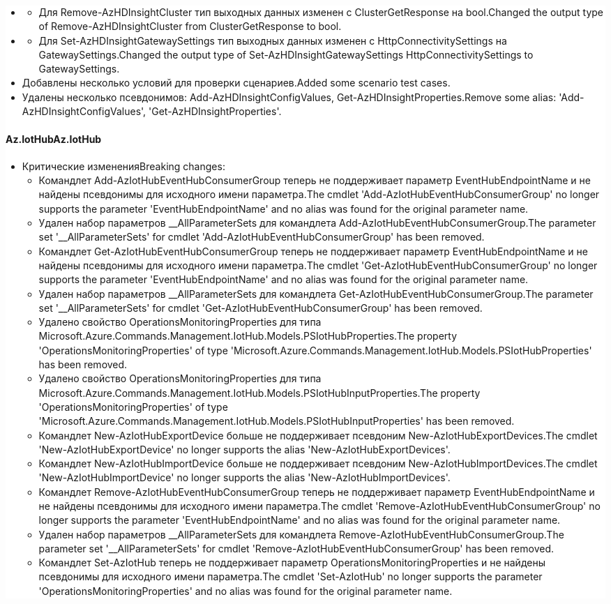 *  - <span data-ttu-id="7cf4c-371">Для Remove-AzHDInsightCluster тип выходных данных изменен с ClusterGetResponse на bool.</span><span class="sxs-lookup"><span data-stu-id="7cf4c-371">Changed the output type of Remove-AzHDInsightCluster from ClusterGetResponse to bool.</span></span>
*  - <span data-ttu-id="7cf4c-372">Для Set-AzHDInsightGatewaySettings тип выходных данных изменен с HttpConnectivitySettings на GatewaySettings.</span><span class="sxs-lookup"><span data-stu-id="7cf4c-372">Changed the output type of Set-AzHDInsightGatewaySettings HttpConnectivitySettings to GatewaySettings.</span></span>
* <span data-ttu-id="7cf4c-373">Добавлены несколько условий для проверки сценариев.</span><span class="sxs-lookup"><span data-stu-id="7cf4c-373">Added some scenario test cases.</span></span>
* <span data-ttu-id="7cf4c-374">Удалены несколько псевдонимов: Add-AzHDInsightConfigValues, Get-AzHDInsightProperties.</span><span class="sxs-lookup"><span data-stu-id="7cf4c-374">Remove some alias: 'Add-AzHDInsightConfigValues', 'Get-AzHDInsightProperties'.</span></span>

#### <a name="aziothub"></a><span data-ttu-id="7cf4c-375">Az.IotHub</span><span class="sxs-lookup"><span data-stu-id="7cf4c-375">Az.IotHub</span></span>
* <span data-ttu-id="7cf4c-376">Критические изменения</span><span class="sxs-lookup"><span data-stu-id="7cf4c-376">Breaking changes:</span></span>
    - <span data-ttu-id="7cf4c-377">Командлет Add-AzIotHubEventHubConsumerGroup теперь не поддерживает параметр EventHubEndpointName и не найдены псевдонимы для исходного имени параметра.</span><span class="sxs-lookup"><span data-stu-id="7cf4c-377">The cmdlet 'Add-AzIotHubEventHubConsumerGroup' no longer supports the parameter 'EventHubEndpointName' and no alias was found for the original parameter name.</span></span>
    - <span data-ttu-id="7cf4c-378">Удален набор параметров __AllParameterSets для командлета Add-AzIotHubEventHubConsumerGroup.</span><span class="sxs-lookup"><span data-stu-id="7cf4c-378">The parameter set '__AllParameterSets' for cmdlet 'Add-AzIotHubEventHubConsumerGroup' has been removed.</span></span>
    - <span data-ttu-id="7cf4c-379">Командлет Get-AzIotHubEventHubConsumerGroup теперь не поддерживает параметр EventHubEndpointName и не найдены псевдонимы для исходного имени параметра.</span><span class="sxs-lookup"><span data-stu-id="7cf4c-379">The cmdlet 'Get-AzIotHubEventHubConsumerGroup' no longer supports the parameter 'EventHubEndpointName' and no alias was found for the original parameter name.</span></span>
    - <span data-ttu-id="7cf4c-380">Удален набор параметров __AllParameterSets для командлета Get-AzIotHubEventHubConsumerGroup.</span><span class="sxs-lookup"><span data-stu-id="7cf4c-380">The parameter set '__AllParameterSets' for cmdlet 'Get-AzIotHubEventHubConsumerGroup' has been removed.</span></span>
    - <span data-ttu-id="7cf4c-381">Удалено свойство OperationsMonitoringProperties для типа Microsoft.Azure.Commands.Management.IotHub.Models.PSIotHubProperties.</span><span class="sxs-lookup"><span data-stu-id="7cf4c-381">The property 'OperationsMonitoringProperties' of type 'Microsoft.Azure.Commands.Management.IotHub.Models.PSIotHubProperties' has been removed.</span></span>
    - <span data-ttu-id="7cf4c-382">Удалено свойство OperationsMonitoringProperties для типа Microsoft.Azure.Commands.Management.IotHub.Models.PSIotHubInputProperties.</span><span class="sxs-lookup"><span data-stu-id="7cf4c-382">The property 'OperationsMonitoringProperties' of type 'Microsoft.Azure.Commands.Management.IotHub.Models.PSIotHubInputProperties' has been removed.</span></span>
    - <span data-ttu-id="7cf4c-383">Командлет New-AzIotHubExportDevice больше не поддерживает псевдоним New-AzIotHubExportDevices.</span><span class="sxs-lookup"><span data-stu-id="7cf4c-383">The cmdlet 'New-AzIotHubExportDevice' no longer supports the alias 'New-AzIotHubExportDevices'.</span></span>
    - <span data-ttu-id="7cf4c-384">Командлет New-AzIotHubImportDevice больше не поддерживает псевдоним New-AzIotHubImportDevices.</span><span class="sxs-lookup"><span data-stu-id="7cf4c-384">The cmdlet 'New-AzIotHubImportDevice' no longer supports the alias 'New-AzIotHubImportDevices'.</span></span>
    - <span data-ttu-id="7cf4c-385">Командлет Remove-AzIotHubEventHubConsumerGroup теперь не поддерживает параметр EventHubEndpointName и не найдены псевдонимы для исходного имени параметра.</span><span class="sxs-lookup"><span data-stu-id="7cf4c-385">The cmdlet 'Remove-AzIotHubEventHubConsumerGroup' no longer supports the parameter 'EventHubEndpointName' and no alias was found for the original parameter name.</span></span>
    - <span data-ttu-id="7cf4c-386">Удален набор параметров __AllParameterSets для командлета Remove-AzIotHubEventHubConsumerGroup.</span><span class="sxs-lookup"><span data-stu-id="7cf4c-386">The parameter set '__AllParameterSets' for cmdlet 'Remove-AzIotHubEventHubConsumerGroup' has been removed.</span></span>
    - <span data-ttu-id="7cf4c-387">Командлет Set-AzIotHub теперь не поддерживает параметр OperationsMonitoringProperties и не найдены псевдонимы для исходного имени параметра.</span><span class="sxs-lookup"><span data-stu-id="7cf4c-387">The cmdlet 'Set-AzIotHub' no longer supports the parameter 'OperationsMonitoringProperties' and no alias was found for the original parameter name.</span></span>